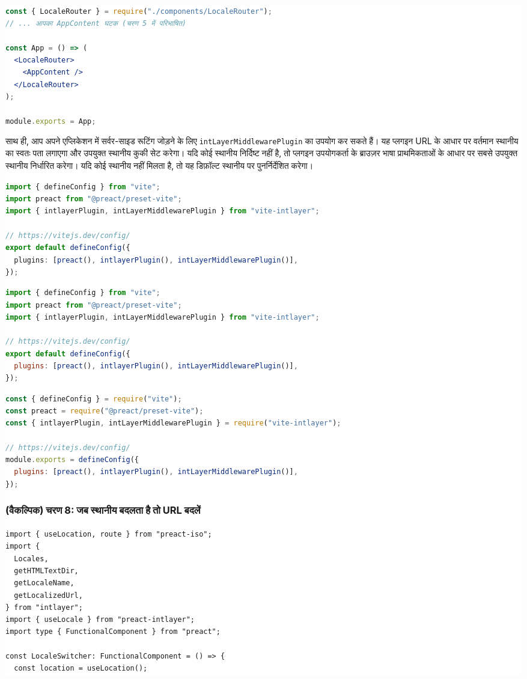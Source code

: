 ```jsx fileName="src/app.cjsx" codeFormat="commonjs"
const { LocaleRouter } = require("./components/LocaleRouter");
// ... आपका AppContent घटक (चरण 5 में परिभाषित)

const App = () => (
  <LocaleRouter>
    <AppContent />
  </LocaleRouter>
);

module.exports = App;
```

साथ ही, आप अपने एप्लिकेशन में सर्वर-साइड रूटिंग जोड़ने के लिए `intLayerMiddlewarePlugin` का उपयोग कर सकते हैं। यह प्लगइन URL के आधार पर वर्तमान स्थानीय का स्वतः पता लगाएगा और उपयुक्त स्थानीय कुकी सेट करेगा। यदि कोई स्थानीय निर्दिष्ट नहीं है, तो प्लगइन उपयोगकर्ता के ब्राउज़र भाषा प्राथमिकताओं के आधार पर सबसे उपयुक्त स्थानीय निर्धारित करेगा। यदि कोई स्थानीय नहीं मिलता है, तो यह डिफ़ॉल्ट स्थानीय पर पुनर्निर्देशित करेगा।

```typescript {3,7} fileName="vite.config.ts" codeFormat="typescript"
import { defineConfig } from "vite";
import preact from "@preact/preset-vite";
import { intlayerPlugin, intLayerMiddlewarePlugin } from "vite-intlayer";

// https://vitejs.dev/config/
export default defineConfig({
  plugins: [preact(), intlayerPlugin(), intLayerMiddlewarePlugin()],
});
```

```javascript {3,7} fileName="vite.config.mjs" codeFormat="esm"
import { defineConfig } from "vite";
import preact from "@preact/preset-vite";
import { intlayerPlugin, intLayerMiddlewarePlugin } from "vite-intlayer";

// https://vitejs.dev/config/
export default defineConfig({
  plugins: [preact(), intlayerPlugin(), intLayerMiddlewarePlugin()],
});
```

```javascript {3,7} fileName="vite.config.cjs" codeFormat="commonjs"
const { defineConfig } = require("vite");
const preact = require("@preact/preset-vite");
const { intlayerPlugin, intLayerMiddlewarePlugin } = require("vite-intlayer");

// https://vitejs.dev/config/
module.exports = defineConfig({
  plugins: [preact(), intlayerPlugin(), intLayerMiddlewarePlugin()],
});
```

### (वैकल्पिक) चरण 8: जब स्थानीय बदलता है तो URL बदलें

```tsx fileName="src/components/LocaleSwitcher.tsx" codeFormat="typescript"
import { useLocation, route } from "preact-iso";
import {
  Locales,
  getHTMLTextDir,
  getLocaleName,
  getLocalizedUrl,
} from "intlayer";
import { useLocale } from "preact-intlayer";
import type { FunctionalComponent } from "preact";

const LocaleSwitcher: FunctionalComponent = () => {
  const location = useLocation();
```